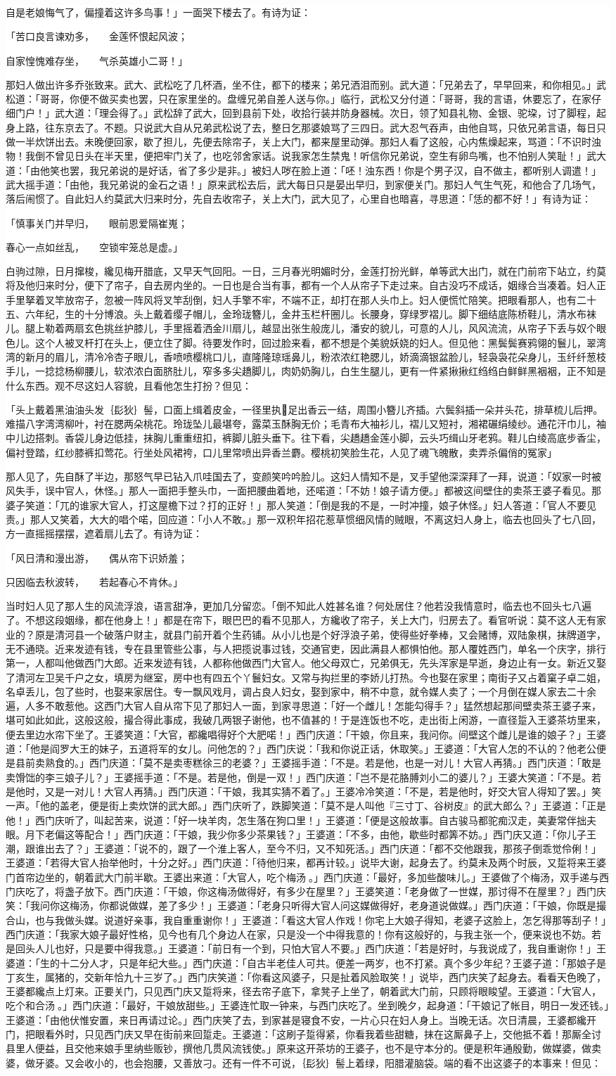 自是老娘悔气了，偏撞着这许多鸟事！」一面哭下楼去了。有诗为证：  

「苦口良言谏劝多，　　金莲怀恨起风波；  

自家惶愧难存坐，　　气杀英雄小二哥！」  

那妇人做出许多乔张致来。武大、武松吃了几杯酒，坐不住，都下的楼来；弟兄洒泪而别。武大道：「兄弟去了，早早回来，和你相见。」武松道：「哥哥，你便不做买卖也罢，只在家里坐的。盘缠兄弟自差人送与你。」临行，武松又分付道：「哥哥，我的言语，休要忘了，在家仔细门户！」武大道：「理会得了。」武松辞了武大，回到县前下处，收拾行装并防身器械。次日，领了知县礼物、金银、驼垜，讨了脚程，起身上路，往东京去了。不题。只说武大自从兄弟武松说了去，整日乞那婆娘骂了三四日。武大忍气吞声，由他自骂，只依兄弟言语，每日只做一半炊饼出去。未晚便回家，歇了担儿，先便去除帘子，关上大门，都来屋里动弹。那妇人看了这般，心内焦燥起来，骂道：「不识时浊物！我倒不曾见日头在半天里，便把牢门关了，也吃邻舍家话。说我家怎生禁鬼！听信你兄弟说，空生有卵鸟嘴，也不怕别人笑耻！」武大道：「由他笑也罢，我兄弟说的是好话，省了多少是非。」被妇人哕在脸上道：「呸！浊东西！你是个男子汉，自不做主，都听别人调遣！」武大摇手道：「由他，我兄弟说的金石之语！」原来武松去后，武大每日只是晏出早归，到家便关门。那妇人气生气死，和他合了几场气，落后闹惯了。自此妇人约莫武大归来时分，先自去收帘子，关上大门，武大见了，心里自也暗喜，寻思道：「恁的都不好！」有诗为证：  

「慎事关门并早归，　　眼前恩爱隔崔嵬；  

春心一点如丝乱，　　空锁牢笼总是虚。」  

白驹过隙，日月撺梭，纔见梅开腊底，又早天气回阳。一日，三月春光明媚时分，金莲打扮光鲜，单等武大出门，就在门前帘下站立，约莫将及他归来时分，便下了帘子，自去房内坐的。一日也是合当有事，都有一个人从帘子下走过来。自古没巧不成话，姻缘合当凑着。妇人正手里拏着叉竿放帘子，忽被一阵风将叉竿刮倒，妇人手擎不牢，不端不正，却打在那人头巾上。妇人便慌忙陪笑。把眼看那人，也有二十五、六年纪，生的十分博浪。头上戴着缨子帽儿，金玲珑簪儿，金井玉栏杆圈儿。长腰身，穿绿罗褶儿。脚下细结底陈桥鞋儿，清水布袜儿。腿上勒着两扇玄色挑丝护膝儿，手里摇着洒金川扇儿，越显出张生般庞儿，潘安的貌儿，可意的人儿，风风流流，从帘子下丢与奴个眼色儿。这个人被叉杆打在头上，便立住了脚。待要发作时，回过脸来看，都不想是个美貌妖娆的妇人。但见他：黑鬓鬓赛鸦翎的鬟儿，翠湾湾的新月的眉儿，清冷冷杏子眼儿，香喷喷樱桃口儿，直隆隆琼瑶鼻儿，粉浓浓红艳腮儿，娇滴滴银盆脸儿，轻袅袅花朵身儿，玉纤纤葱枝手儿，一捻捻杨柳腰儿，软浓浓白面脐肚儿，窄多多尖趫脚儿，肉奶奶胸儿，白生生腿儿，更有一件紧揪揪红绉绉白鲜鲜黑裀裀，正不知是什么东西。观不尽这妇人容貌，且看他怎生打扮？但见：  

「头上戴着黑油油头发｛髟狄｝髻，口面上缉着皮金，一径里执足出香云一结，周围小簪儿齐插。六鬓斜插一朵并头花，排草梳儿后押。难描八字湾湾柳叶，衬在腮两朵桃花。玲珑坠儿最堪夸，露菜玉酥胸无价；毛青布大袖衫儿，褶儿又短衬，湘裙碾绢绫纱。通花汗巾儿，袖中儿边搭刺。香袋儿身边低挂，抹胸儿重重纽扣，裤脚儿脏头垂下。往下看，尖趫趫金莲小脚，云头巧缉山牙老鸦。鞋儿白绫高底步香尘，偏衬登踏，红纱膝裤扣莺花。行坐处风裙袴，口儿里常喷出异香兰麝。樱桃初笑脸生花，人见了魂飞魄散，卖弄杀偏俏的冤家」  

那人见了，先自酥了半边，那怒气早已钻入爪哇国去了，变颜笑吟吟脸儿。这妇人情知不是，叉手望他深深拜了一拜，说道：「奴家一时被风失手，误中官人，休怪。」那人一面把手整头巾，一面把腰曲着地，还喏道：「不妨！娘子请方便。」都被这间壁住的卖茶王婆子看见。那婆子笑道：「兀的谁家大官人，打这屋檐下过？打的正好！」那人笑道：「倒是我的不是，一时冲撞，娘子休怪。」妇人答道：「官人不要见责。」那人又笑着，大大的唱个喏，回应道：「小人不敢。」那一双积年招花惹草惯细风情的贼眼，不离这妇人身上，临去也回头了七八回，方一直摇摇摆摆，遮着扇儿去了。有诗为证：  

「风日清和漫出游，　　偶从帘下识娇羞；  

只因临去秋波转，　　若起春心不肯休。」  

当时妇人见了那人生的风流浮浪，语言甜净，更加几分留恋。「倒不知此人姓甚名谁？何处居住？他若没我情意时，临去也不回头七八遍了。不想这段姻缘，都在他身上！」都是在帘下，眼巴巴的看不见那人，方纔收了帘子，关上大门，归房去了。看官听说：莫不这人无有家业的？原是清河县一个破落户财主，就县门前开着个生药铺。从小儿也是个好浮浪子弟，使得些好拳棒，又会赌博，双陆象棋，抹牌道字，无不通晓。近来发迹有钱，专在县里管些公事，与人把揽说事过钱，交通官吏，因此满县人都惧怕他。那人覆姓西门，单名一个庆字，排行第一，人都叫他做西门大郎。近来发迹有钱，人都称他做西门大官人。他父母双亡，兄弟俱无，先头浑家是早逝，身边止有一女。新近又娶了清河左卫吴千户之女，填房为继室，房中也有四五个丫鬟妇女。又常与抅拦里的李娇儿打热。今也娶在家里；南街子又占着窠子卓二姐，名卓丢儿，包了些时，也娶来家居住。专一飘风戏月，调占良人妇女，娶到家中，稍不中意，就令媒人卖了；一个月倒在媒人家去二十余遍，人多不敢惹他。这西门大官人自从帘下见了那妇人一面，到家寻思道：「好一个雌儿！怎能勾得手？」猛然想起那间壁卖茶王婆子来，堪可如此如此，这般这般，撮合得此事成，我破几两银子谢他，也不值甚的！于是连饭也不吃，走出街上闲游，一直径踅入王婆茶坊里来，便去里边水帘下坐了。王婆笑道：「大官，都纔唱得好个大肥喏！」西门庆道：「干娘，你且来，我问你。间壁这个雌儿是谁的娘子？」王婆道：「他是阎罗大王的妹子，五道将军的女儿。问他怎的？」西门庆说：「我和你说正话，休取笑。」王婆道：「大官人怎的不认的？他老公便是县前卖熟食的。」西门庆道：「莫不是卖枣糕徐三的老婆？」王婆摇手道：「不是。若是他，也是一对儿！大官人再猜。」西门庆道：「敢是卖馉饳的李三娘子儿？」王婆摇手道：「不是。若是他，倒是一双！」西门庆道：「岂不是花胳膊刘小二的婆儿？」王婆大笑道：「不是。若是他时，又是一对儿！大官人再猜。」西门庆道：「干娘，我其实猜不着了。」王婆冷冷笑道：「不是，若是他时，好交大官人得知了罢。」笑一声。「他的盖老，便是街上卖炊饼的武大郎。」西门庆听了，跌脚笑道：「莫不是人叫他『三寸丁、谷树皮』的武大郎么？」王婆道：「正是他！」西门庆听了，叫起苦来，说道：「好一块羊肉，怎生落在狗口里！」王婆道：「便是这般故事。自古骏马都驼痴汉走，美妻常伴拙夫眼。月下老偏这等配合！」西门庆道：「干娘，我少你多少茶果钱？」王婆道：「不多，由他，歇些时都筭不妨。」西门庆又道：「你儿子王潮，跟谁出去了？」王婆道：「说不的，跟了一个淮上客人，至今不归，又不知死活。」西门庆道：「都不交他跟我，那孩子倒乖觉伶俐！」王婆道：「若得大官人抬举他时，十分之好。」西门庆道：「待他归来，都再计较。」说毕大谢，起身去了。约莫未及两个时辰，又踅将来王婆门首帘边坐的，朝着武大门前半歇。王婆出来道：「大官人，吃个梅汤 。」西门庆道：「最好，多加些酸味儿。」王婆做了个梅汤，双手递与西门庆吃了，将盏子放下。西门庆道：「干娘，你这梅汤做得好，有多少在屋里？」王婆笑道：「老身做了一世媒，那讨得不在屋里？」西门庆笑：「我问你这梅汤，你都说做媒，差了多少！」王婆道：「老身只听得大官人问这媒做得好，老身道说做媒。」西门庆道：「干娘，你既是撮合山，也与我做头媒。说道好亲事，我自重重谢你！」王婆道：「看这大官人作戏！你宅上大娘子得知，老婆子这脸上，怎乞得那等刮子！」西门庆道：「我家大娘子最好性格，见今也有几个身边人在家，只是没一个中得我意的！你有这般好的，与我主张一个，便来说也不妨。若是回头人儿也好，只是要中得我意。」王婆道：「前日有一个到，只怕大官人不要。」西门庆道：「若是好时，与我说成了，我自重谢你！」王婆道：「生的十二分人才，只是年纪大些。」西门庆道：「自古半老佳人可共。便差一两岁，也不打紧。真个多少年纪？王婆子道：「那娘子是丁亥生，属猪的，交新年恰九十三岁了。」西门庆笑道：「你看这风婆子，只是扯着风脸取笑！」说毕，西门庆笑了起身去。看看天色晚了，王婆都纔点上灯来。正要关门，只见西门庆又踅将来，径去帘子底下，拿凳子上坐了，朝着武大门前，只顾将眼睃望。王婆道：「大官人，吃个和合汤 。」西门庆道：「最好，干娘放甜些。」王婆连忙取一钟来，与西门庆吃了。坐到晚夕，起身道：「干娘记了帐目，明日一发还钱。」王婆道：「由他伏惟安置，来日再请过论。」西门庆笑了去，到家甚是寝食不安，一片心只在妇人身上。当晚无话。次日清晨，王婆都纔开门，把眼看外时，只见西门庆又早在街前来回踅走。王婆道：「这刷子踅得紧，你看我着些甜糖，抹在这厮鼻子上，交他抵不着！那厮全讨县里人便益，且交他来娘手里纳些贩钞，撰他几贯风流钱使。」原来这开茶坊的王婆子，也不是守本分的。便是积年通殷勤，做媒婆，做卖婆，做牙婆。又会收小的，也会抱腰，又善放刁。还有一件不可说，｛髟狄｝髻上着绿，阳腊灌脑袋。端的看不出这婆子的本事来！但见：  
